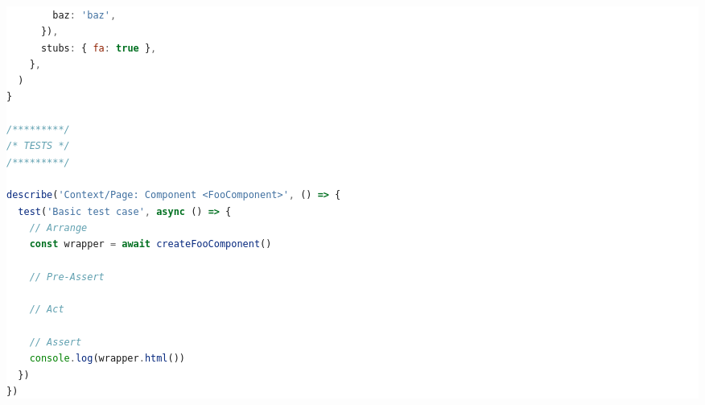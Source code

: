 ```js
        baz: 'baz',
      }),
      stubs: { fa: true },
    },
  )
}

/*********/
/* TESTS */
/*********/

describe('Context/Page: Component <FooComponent>', () => {
  test('Basic test case', async () => {
    // Arrange
    const wrapper = await createFooComponent()

    // Pre-Assert

    // Act

    // Assert
    console.log(wrapper.html())
  })
})
```
